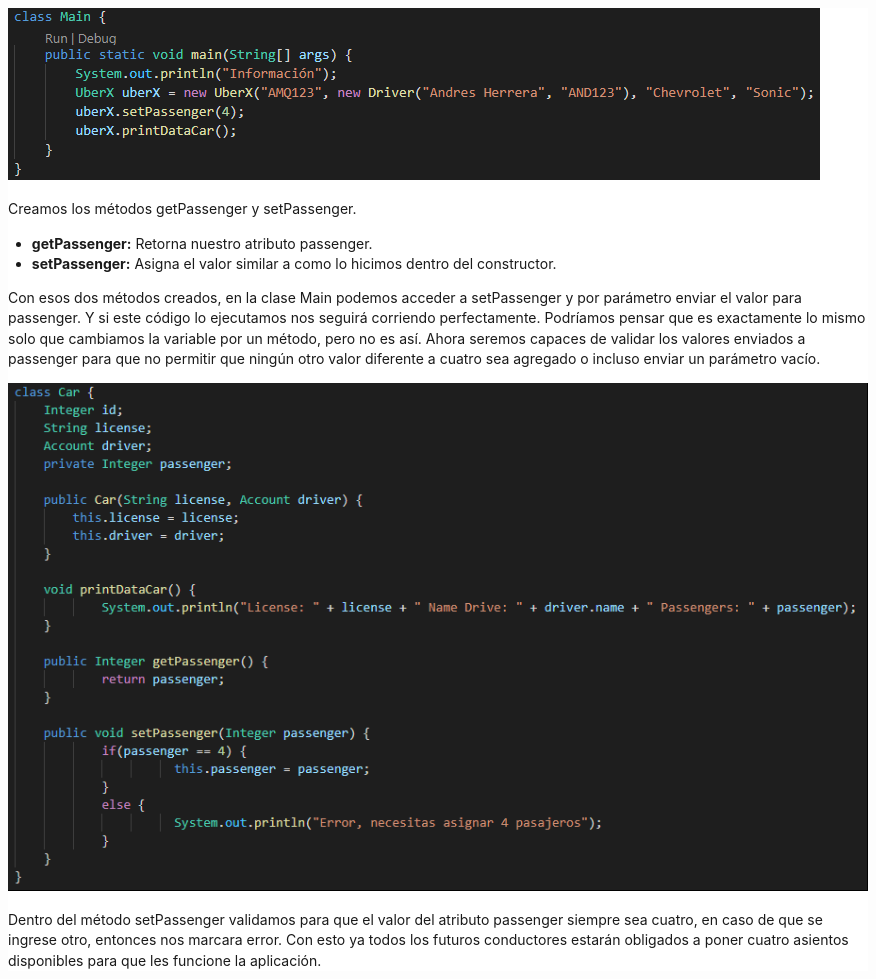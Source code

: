 ![src/POO_143](src/POO_143.png)

Creamos los métodos getPassenger y setPassenger.

- **getPassenger:** Retorna nuestro atributo passenger.
- **setPassenger:** Asigna el valor similar a como lo hicimos dentro del constructor.

Con esos dos métodos creados, en la clase Main podemos acceder a setPassenger y por parámetro enviar el valor para passenger. Y si este código lo ejecutamos nos seguirá corriendo perfectamente. Podríamos pensar que es exactamente lo mismo solo que cambiamos la variable por un método, pero no es así. Ahora seremos capaces de validar los valores enviados a passenger para que no permitir que ningún otro valor diferente a cuatro sea agregado o incluso enviar un parámetro vacío.

![src/POO_144](src/POO_144.png)

Dentro del método setPassenger validamos para que el valor del atributo passenger siempre sea cuatro, en caso de que se ingrese otro, entonces nos marcara error. Con esto ya todos los futuros conductores estarán obligados a poner cuatro asientos disponibles para que les funcione la aplicación.
